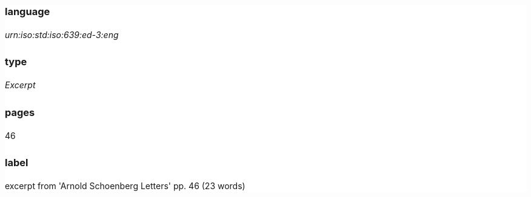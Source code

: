### language


*urn:iso:std:iso:639:ed-3:eng*

### type


*Excerpt*

### pages


46

### label


excerpt from 'Arnold Schoenberg Letters' pp. 46 (23 words)